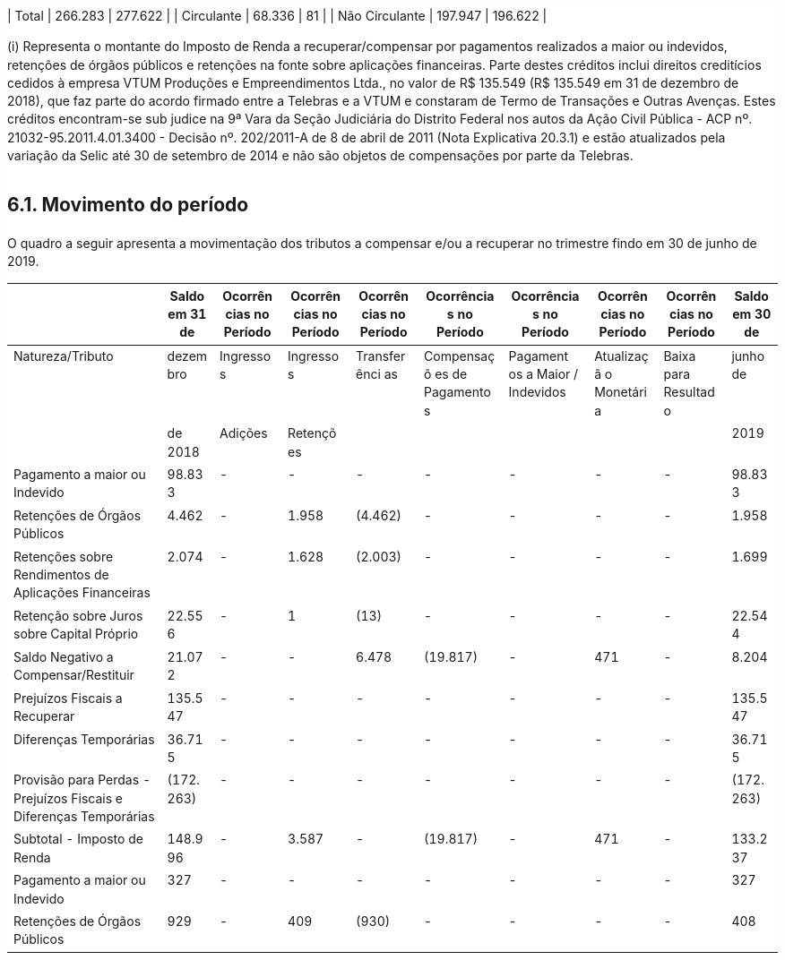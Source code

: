 | Total                                                                   |      266.283 |      277.622 |
| Circulante                                                              |       68.336 |       81     |
| Não Circulante                                                          |      197.947 |      196.622 |

(i) Representa o montante do Imposto de Renda a recuperar/compensar por pagamentos realizados a maior ou indevidos, retenções de órgãos públicos e retenções na fonte sobre aplicações financeiras. Parte destes créditos inclui direitos creditícios cedidos à empresa VTUM  Produções e Empreendimentos Ltda., no valor de R$ 135.549 (R$ 135.549 em 31 de dezembro de 2018), que faz parte do acordo firmado entre a Telebras e a VTUM e constaram de Termo de Transações e Outras Avenças. Estes créditos encontram-se sub judice na 9ª Vara da Seção Judiciária do Distrito Federal nos autos da Ação Civil Pública - ACP nº. 21032-95.2011.4.01.3400 - Decisão nº. 202/2011-A de 8 de  abril  de  2011  (Nota  Explicativa  20.3.1)  e  estão  atualizados  pela  variação  da  Selic  até  30  de setembro de 2014 e não são objetos de compensações por parte da Telebras.

## 6.1. Movimento do período

O quadro a seguir apresenta a movimentação dos tributos a compensar e/ou a recuperar no trimestre findo em 30 de junho de 2019.

|                                                                    | Saldo em 31 de   | Ocorrências no Período   | Ocorrências no Período   | Ocorrências no Período   | Ocorrências no Período      | Ocorrências no Período          | Ocorrências no Período   | Ocorrências no Período   | Saldo em 30 de   |
|--------------------------------------------------------------------|------------------|--------------------------|--------------------------|--------------------------|-----------------------------|---------------------------------|--------------------------|--------------------------|------------------|
| Natureza/Tributo                                                   | dezembro         | Ingressos                | Ingressos                | Transferênci as          | Compensaçõ es de Pagamentos | Pagament os a Maior / Indevidos | Atualizaçã o Monetária   | Baixa para Resultado     | junho de         |
|                                                                    | de 2018          | Adições                  | Retenções                |                          |                             |                                 |                          |                          | 2019             |
| Pagamento a maior ou Indevido                                      | 98.833           | -                        | -                        | -                        | -                           | -                               | -                        | -                        | 98.833           |
| Retenções de Órgãos Públicos                                       | 4.462            | -                        | 1.958                    | (4.462)                  | -                           | -                               | -                        | -                        | 1.958            |
| Retenções sobre Rendimentos de Aplicações Financeiras              | 2.074            | -                        | 1.628                    | (2.003)                  | -                           | -                               | -                        | -                        | 1.699            |
| Retenção sobre Juros sobre Capital Próprio                         | 22.556           | -                        | 1                        | (13)                     | -                           | -                               | -                        | -                        | 22.544           |
| Saldo Negativo a Compensar/Restituir                               | 21.072           | -                        | -                        | 6.478                    | (19.817)                    | -                               | 471                      | -                        | 8.204            |
| Prejuízos Fiscais a Recuperar                                      | 135.547          | -                        | -                        | -                        | -                           | -                               | -                        | -                        | 135.547          |
| Diferenças Temporárias                                             | 36.715           | -                        | -                        | -                        | -                           | -                               | -                        | -                        | 36.715           |
| Provisão para Perdas - Prejuízos Fiscais e Diferenças Temporárias  | (172.263)        | -                        | -                        | -                        | -                           | -                               | -                        | -                        | (172.263)        |
| Subtotal - Imposto de Renda                                        | 148.996          | -                        | 3.587                    | -                        | (19.817)                    | -                               | 471                      | -                        | 133.237          |
| Pagamento a maior ou Indevido                                      | 327              | -                        | -                        | -                        | -                           | -                               | -                        | -                        | 327              |
| Retenções de Órgãos Públicos                                       | 929              | -                        | 409                      | (930)                    | -                           | -                               | -                        | -                        | 408              |